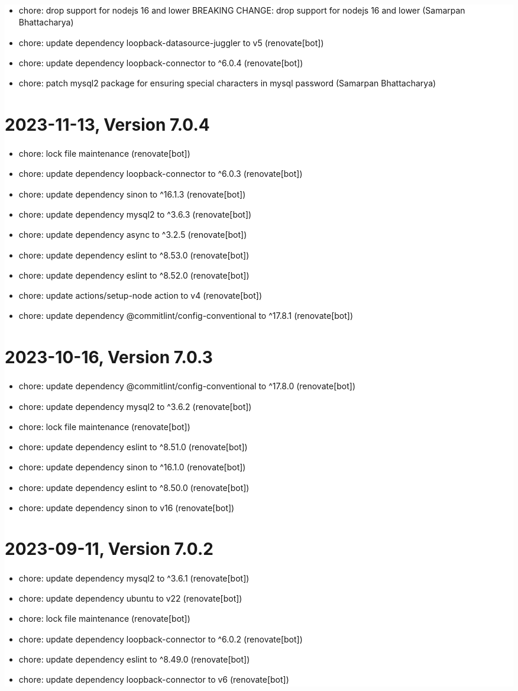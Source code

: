  * chore: drop support for nodejs 16 and lower BREAKING CHANGE: drop support for nodejs 16 and lower (Samarpan Bhattacharya)

 * chore: update dependency loopback-datasource-juggler to v5 (renovate[bot])

 * chore: update dependency loopback-connector to ^6.0.4 (renovate[bot])

 * chore: patch mysql2 package for ensuring special characters in mysql password (Samarpan Bhattacharya)


2023-11-13, Version 7.0.4
=========================

 * chore: lock file maintenance (renovate[bot])

 * chore: update dependency loopback-connector to ^6.0.3 (renovate[bot])

 * chore: update dependency sinon to ^16.1.3 (renovate[bot])

 * chore: update dependency mysql2 to ^3.6.3 (renovate[bot])

 * chore: update dependency async to ^3.2.5 (renovate[bot])

 * chore: update dependency eslint to ^8.53.0 (renovate[bot])

 * chore: update dependency eslint to ^8.52.0 (renovate[bot])

 * chore: update actions/setup-node action to v4 (renovate[bot])

 * chore: update dependency @commitlint/config-conventional to ^17.8.1 (renovate[bot])


2023-10-16, Version 7.0.3
=========================

 * chore: update dependency @commitlint/config-conventional to ^17.8.0 (renovate[bot])

 * chore: update dependency mysql2 to ^3.6.2 (renovate[bot])

 * chore: lock file maintenance (renovate[bot])

 * chore: update dependency eslint to ^8.51.0 (renovate[bot])

 * chore: update dependency sinon to ^16.1.0 (renovate[bot])

 * chore: update dependency eslint to ^8.50.0 (renovate[bot])

 * chore: update dependency sinon to v16 (renovate[bot])


2023-09-11, Version 7.0.2
=========================

 * chore: update dependency mysql2 to ^3.6.1 (renovate[bot])

 * chore: update dependency ubuntu to v22 (renovate[bot])

 * chore: lock file maintenance (renovate[bot])

 * chore: update dependency loopback-connector to ^6.0.2 (renovate[bot])

 * chore: update dependency eslint to ^8.49.0 (renovate[bot])

 * chore: update dependency loopback-connector to v6 (renovate[bot])
